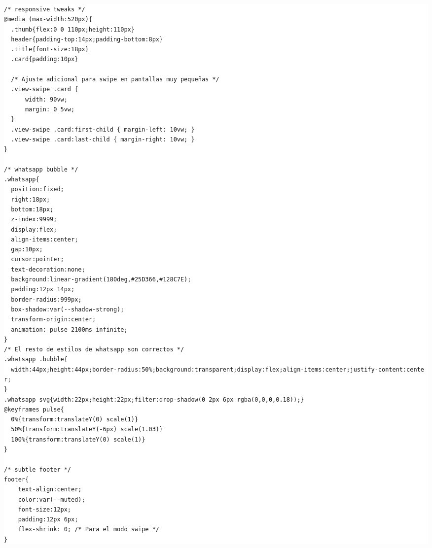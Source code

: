     /* responsive tweaks */
    @media (max-width:520px){
      .thumb{flex:0 0 110px;height:110px}
      header{padding-top:14px;padding-bottom:8px}
      .title{font-size:18px}
      .card{padding:10px}
      
      /* Ajuste adicional para swipe en pantallas muy pequeñas */
      .view-swipe .card {
          width: 90vw;
          margin: 0 5vw;
      }
      .view-swipe .card:first-child { margin-left: 10vw; }
      .view-swipe .card:last-child { margin-right: 10vw; }
    }

    /* whatsapp bubble */
    .whatsapp{
      position:fixed;
      right:18px;
      bottom:18px;
      z-index:9999;
      display:flex;
      align-items:center;
      gap:10px;
      cursor:pointer;
      text-decoration:none;
      background:linear-gradient(180deg,#25D366,#128C7E);
      padding:12px 14px;
      border-radius:999px;
      box-shadow:var(--shadow-strong);
      transform-origin:center;
      animation: pulse 2100ms infinite;
    }
    /* El resto de estilos de whatsapp son correctos */
    .whatsapp .bubble{
      width:44px;height:44px;border-radius:50%;background:transparent;display:flex;align-items:center;justify-content:center;
    }
    .whatsapp svg{width:22px;height:22px;filter:drop-shadow(0 2px 6px rgba(0,0,0,0.18));}
    @keyframes pulse{
      0%{transform:translateY(0) scale(1)}
      50%{transform:translateY(-6px) scale(1.03)}
      100%{transform:translateY(0) scale(1)}
    }

    /* subtle footer */
    footer{ 
        text-align:center;
        color:var(--muted);
        font-size:12px;
        padding:12px 6px;
        flex-shrink: 0; /* Para el modo swipe */
    }
